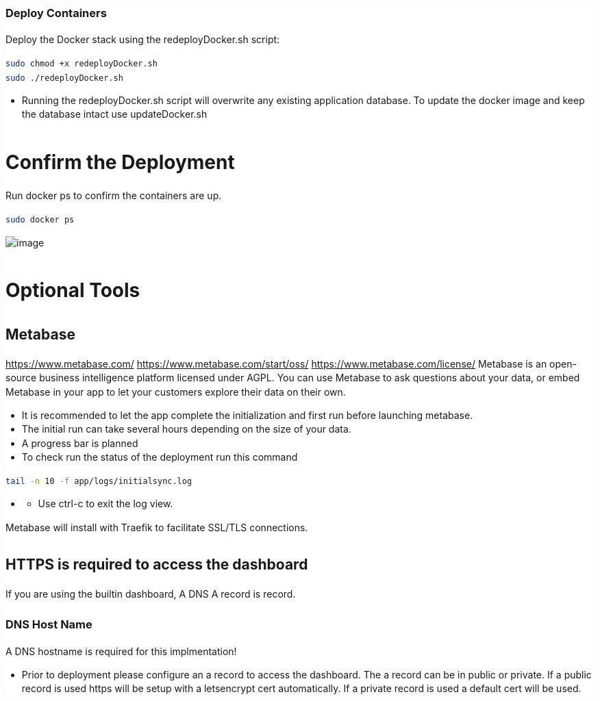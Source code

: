 ### Deploy Containers 
Deploy the Docker stack using the redeployDocker.sh script:
```bash
sudo chmod +x redeployDocker.sh
sudo ./redeployDocker.sh
```

* Running the redeployDocker.sh script will overwrite any existing application database. To update the docker image and keep the database intact use updateDocker.sh


# Confirm the Deployment

Run docker ps to confirm the containers are up.
```bash
sudo docker ps
```
![image](https://github.com/jordan-Vicarius/Vicarius-vRx-Reports-Dashboard/assets/115802071/5c34632c-3d4a-4017-bb1b-ee199ac0b6bc)


# Optional Tools

## Metabase
https://www.metabase.com/
https://www.metabase.com/start/oss/
https://www.metabase.com/license/
Metabase is an open-source business intelligence platform licensed under AGPL. You can use Metabase to ask questions about your data, or embed Metabase in your app to let your customers explore their data on their own.

* It is recommended to let the app complete the initialization and first run before launching metabase. 
* The initial run can take several hours depending on the size of your data.
* A progress bar is planned 
* To check run the status of the deployment run this command 

```bash 
tail -n 10 -f app/logs/initialsync.log
```

* * Use ctrl-c to exit the log view. 

Metabase will install with Traefik to facilitate SSL/TLS connections. 

## HTTPS is required to access the dashboard
If you are using the builtin dashboard, A DNS A record is record. 

### DNS Host Name
A DNS hostname is required for this implmentation!

* Prior to deployment please configure an a record to access the dashboard. The a record can be in public or private. 
If a public record is used https will be setup with a letsencrypt cert automatically. If a private record is used a default cert will be used. 
